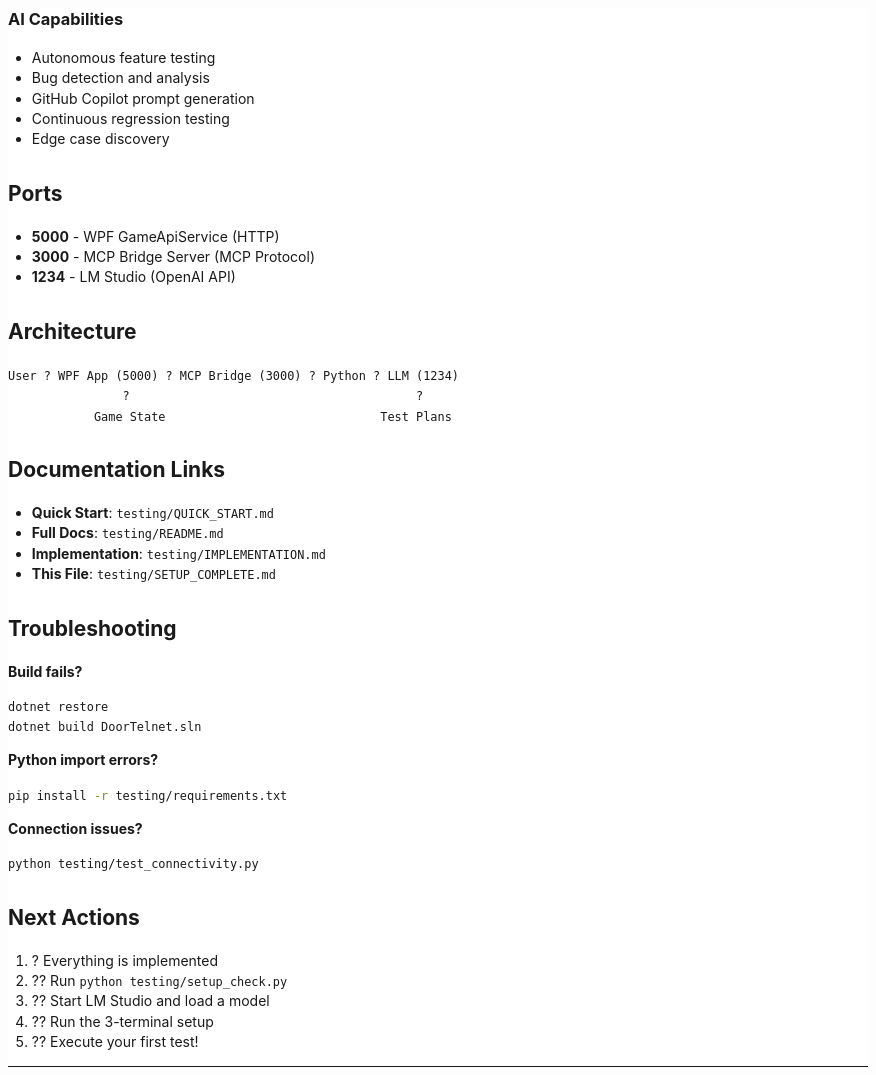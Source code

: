 ### AI Capabilities
- Autonomous feature testing
- Bug detection and analysis
- GitHub Copilot prompt generation
- Continuous regression testing
- Edge case discovery

## Ports

- **5000** - WPF GameApiService (HTTP)
- **3000** - MCP Bridge Server (MCP Protocol)
- **1234** - LM Studio (OpenAI API)

## Architecture

```
User ? WPF App (5000) ? MCP Bridge (3000) ? Python ? LLM (1234)
                ?                                        ?
            Game State                              Test Plans
```

## Documentation Links

- **Quick Start**: `testing/QUICK_START.md`
- **Full Docs**: `testing/README.md`
- **Implementation**: `testing/IMPLEMENTATION.md`
- **This File**: `testing/SETUP_COMPLETE.md`

## Troubleshooting

**Build fails?**
```bash
dotnet restore
dotnet build DoorTelnet.sln
```

**Python import errors?**
```bash
pip install -r testing/requirements.txt
```

**Connection issues?**
```bash
python testing/test_connectivity.py
```

## Next Actions

1. ? Everything is implemented
2. ?? Run `python testing/setup_check.py`
3. ?? Start LM Studio and load a model
4. ?? Run the 3-terminal setup
5. ?? Execute your first test!

---